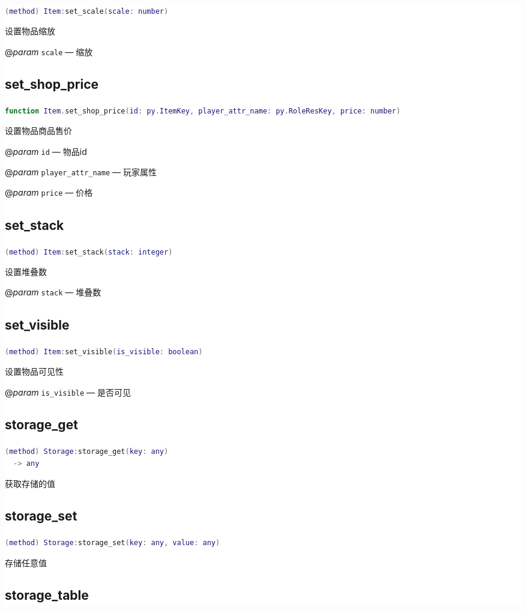 ```lua
(method) Item:set_scale(scale: number)
```

设置物品缩放

@*param* `scale` — 缩放
## set_shop_price

```lua
function Item.set_shop_price(id: py.ItemKey, player_attr_name: py.RoleResKey, price: number)
```

设置物品商品售价

@*param* `id` — 物品id

@*param* `player_attr_name` — 玩家属性

@*param* `price` — 价格
## set_stack

```lua
(method) Item:set_stack(stack: integer)
```

设置堆叠数

@*param* `stack` — 堆叠数
## set_visible

```lua
(method) Item:set_visible(is_visible: boolean)
```

设置物品可见性

@*param* `is_visible` — 是否可见
## storage_get

```lua
(method) Storage:storage_get(key: any)
  -> any
```

 获取存储的值
## storage_set

```lua
(method) Storage:storage_set(key: any, value: any)
```

 存储任意值
## storage_table
